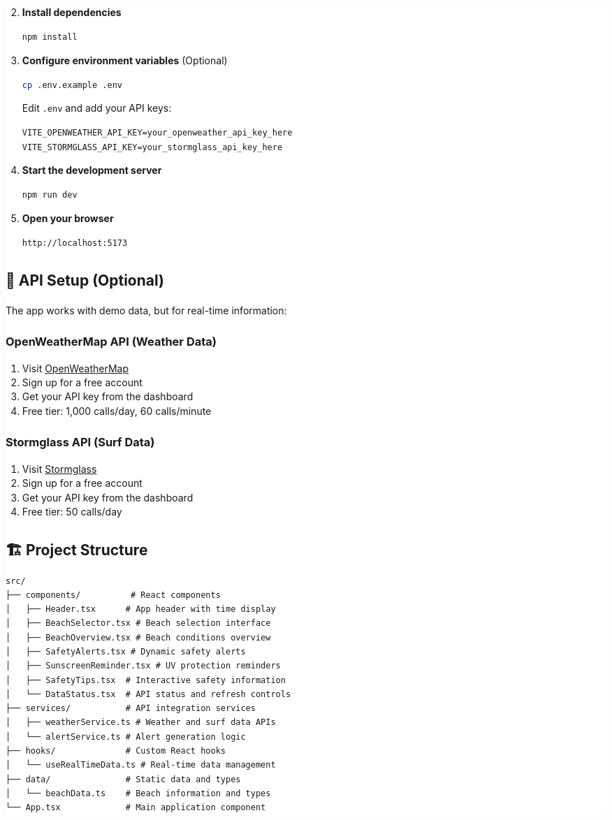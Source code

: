 2. **Install dependencies**
   ```bash
   npm install
   ```

3. **Configure environment variables** (Optional)
   ```bash
   cp .env.example .env
   ```
   
   Edit `.env` and add your API keys:
   ```env
   VITE_OPENWEATHER_API_KEY=your_openweather_api_key_here
   VITE_STORMGLASS_API_KEY=your_stormglass_api_key_here
   ```

4. **Start the development server**
   ```bash
   npm run dev
   ```

5. **Open your browser**
   ```
   http://localhost:5173
   ```

## 🔑 API Setup (Optional)

The app works with demo data, but for real-time information:

### OpenWeatherMap API (Weather Data)
1. Visit [OpenWeatherMap](https://openweathermap.org/api)
2. Sign up for a free account
3. Get your API key from the dashboard
4. Free tier: 1,000 calls/day, 60 calls/minute

### Stormglass API (Surf Data)
1. Visit [Stormglass](https://stormglass.io/)
2. Sign up for a free account
3. Get your API key from the dashboard
4. Free tier: 50 calls/day

## 🏗️ Project Structure

```
src/
├── components/          # React components
│   ├── Header.tsx      # App header with time display
│   ├── BeachSelector.tsx # Beach selection interface
│   ├── BeachOverview.tsx # Beach conditions overview
│   ├── SafetyAlerts.tsx # Dynamic safety alerts
│   ├── SunscreenReminder.tsx # UV protection reminders
│   ├── SafetyTips.tsx  # Interactive safety information
│   └── DataStatus.tsx  # API status and refresh controls
├── services/           # API integration services
│   ├── weatherService.ts # Weather and surf data APIs
│   └── alertService.ts # Alert generation logic
├── hooks/              # Custom React hooks
│   └── useRealTimeData.ts # Real-time data management
├── data/               # Static data and types
│   └── beachData.ts    # Beach information and types
└── App.tsx             # Main application component
```
